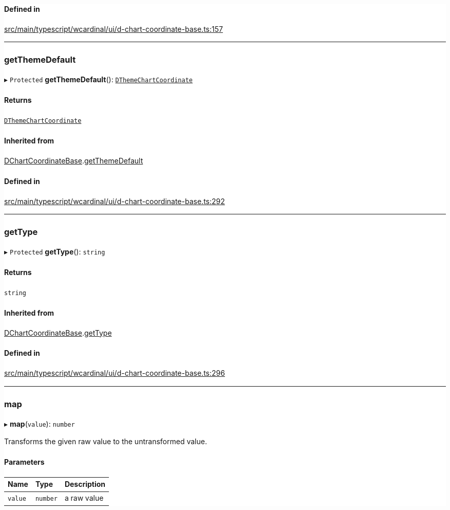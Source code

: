 #### Defined in

[src/main/typescript/wcardinal/ui/d-chart-coordinate-base.ts:157](https://github.com/winter-cardinal/winter-cardinal-ui/blob/v0.310.1/src/main/typescript/wcardinal/ui/d-chart-coordinate-base.ts#L157)

___

### getThemeDefault

▸ `Protected` **getThemeDefault**(): [`DThemeChartCoordinate`](../interfaces/DThemeChartCoordinate.md)

#### Returns

[`DThemeChartCoordinate`](../interfaces/DThemeChartCoordinate.md)

#### Inherited from

[DChartCoordinateBase](DChartCoordinateBase.md).[getThemeDefault](DChartCoordinateBase.md#getthemedefault)

#### Defined in

[src/main/typescript/wcardinal/ui/d-chart-coordinate-base.ts:292](https://github.com/winter-cardinal/winter-cardinal-ui/blob/v0.310.1/src/main/typescript/wcardinal/ui/d-chart-coordinate-base.ts#L292)

___

### getType

▸ `Protected` **getType**(): `string`

#### Returns

`string`

#### Inherited from

[DChartCoordinateBase](DChartCoordinateBase.md).[getType](DChartCoordinateBase.md#gettype)

#### Defined in

[src/main/typescript/wcardinal/ui/d-chart-coordinate-base.ts:296](https://github.com/winter-cardinal/winter-cardinal-ui/blob/v0.310.1/src/main/typescript/wcardinal/ui/d-chart-coordinate-base.ts#L296)

___

### map

▸ **map**(`value`): `number`

Transforms the given raw value to the untransformed value.

#### Parameters

| Name | Type | Description |
| :------ | :------ | :------ |
| `value` | `number` | a raw value |
